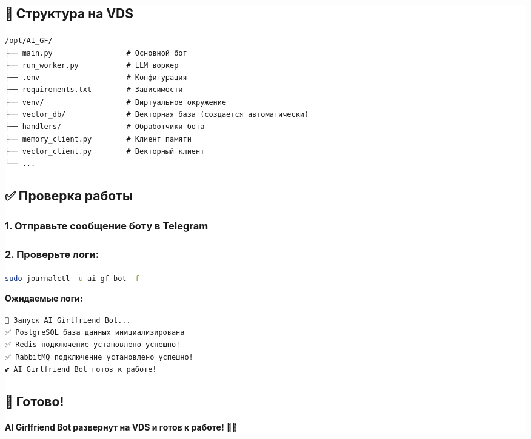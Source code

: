 ## 📁 Структура на VDS

```
/opt/AI_GF/
├── main.py                 # Основной бот
├── run_worker.py           # LLM воркер
├── .env                    # Конфигурация
├── requirements.txt        # Зависимости
├── venv/                   # Виртуальное окружение
├── vector_db/              # Векторная база (создается автоматически)
├── handlers/               # Обработчики бота
├── memory_client.py        # Клиент памяти
├── vector_client.py        # Векторный клиент
└── ...
```

## ✅ Проверка работы

### **1. Отправьте сообщение боту в Telegram**
### **2. Проверьте логи:**
```bash
sudo journalctl -u ai-gf-bot -f
```

**Ожидаемые логи:**
```
🚀 Запуск AI Girlfriend Bot...
✅ PostgreSQL база данных инициализирована
✅ Redis подключение установлено успешно!
✅ RabbitMQ подключение установлено успешно!
💕 AI Girlfriend Bot готов к работе!
```

## 🎯 Готово!

**AI Girlfriend Bot развернут на VDS и готов к работе!** 🚀💕

